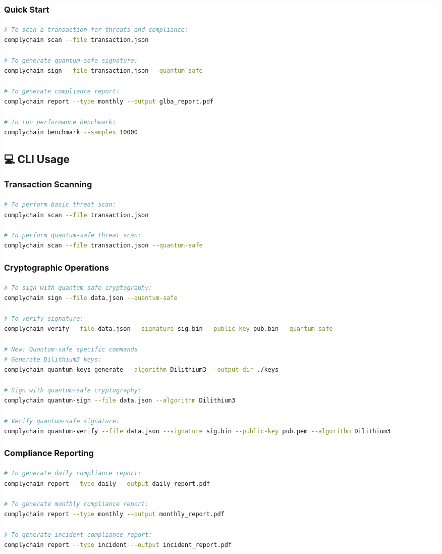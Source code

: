 ### Quick Start
```bash
# To scan a transaction for threats and compliance:
complychain scan --file transaction.json

# To generate quantum-safe signature:
complychain sign --file transaction.json --quantum-safe

# To generate compliance report:
complychain report --type monthly --output glba_report.pdf

# To run performance benchmark:
complychain benchmark --samples 10000
```

## 💻 **CLI Usage**

### Transaction Scanning
```bash
# To perform basic threat scan:
complychain scan --file transaction.json

# To perform quantum-safe threat scan:
complychain scan --file transaction.json --quantum-safe
```

### Cryptographic Operations
```bash
# To sign with quantum-safe cryptography:
complychain sign --file data.json --quantum-safe

# To verify signature:
complychain verify --file data.json --signature sig.bin --public-key pub.bin --quantum-safe

# New: Quantum-safe specific commands
# Generate Dilithium3 keys:
complychain quantum-keys generate --algorithm Dilithium3 --output-dir ./keys

# Sign with quantum-safe cryptography:
complychain quantum-sign --file data.json --algorithm Dilithium3

# Verify quantum-safe signature:
complychain quantum-verify --file data.json --signature sig.bin --public-key pub.pem --algorithm Dilithium3
```

### Compliance Reporting
```bash
# To generate daily compliance report:
complychain report --type daily --output daily_report.pdf

# To generate monthly compliance report:
complychain report --type monthly --output monthly_report.pdf

# To generate incident compliance report:
complychain report --type incident --output incident_report.pdf
```
